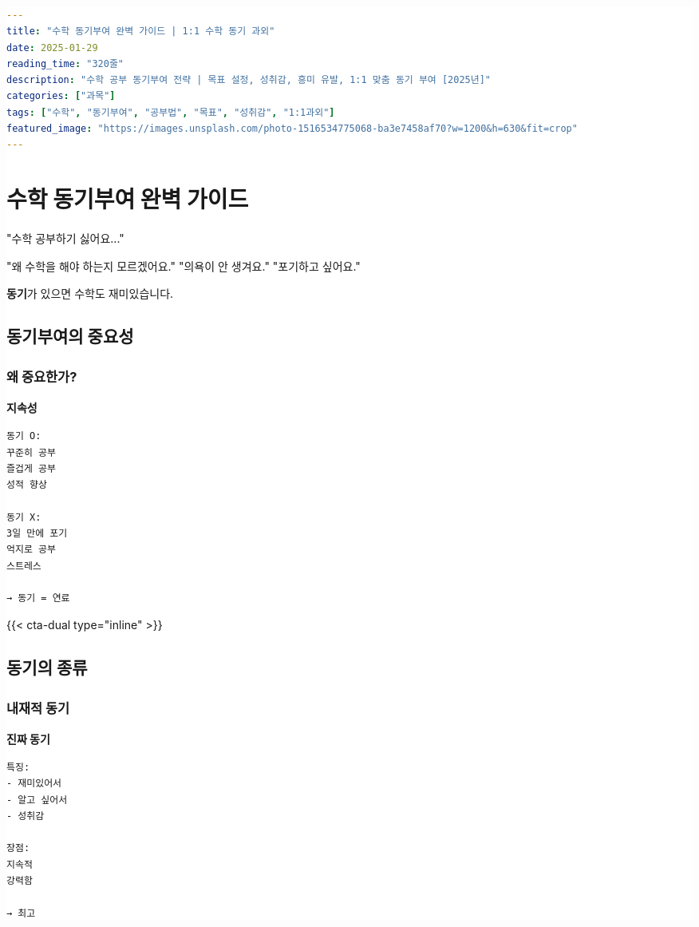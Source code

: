 ```yaml
---
title: "수학 동기부여 완벽 가이드 | 1:1 수학 동기 과외"
date: 2025-01-29
reading_time: "320줄"
description: "수학 공부 동기부여 전략 | 목표 설정, 성취감, 흥미 유발, 1:1 맞춤 동기 부여 [2025년]"
categories: ["과목"]
tags: ["수학", "동기부여", "공부법", "목표", "성취감", "1:1과외"]
featured_image: "https://images.unsplash.com/photo-1516534775068-ba3e7458af70?w=1200&h=630&fit=crop"
---
```


# 수학 동기부여 완벽 가이드

"수학 공부하기 싫어요..."

"왜 수학을 해야 하는지 모르겠어요."
"의욕이 안 생겨요."
"포기하고 싶어요."

**동기**가 있으면 수학도 재미있습니다.

## 동기부여의 중요성

### 왜 중요한가?

**지속성**

```
동기 O:
꾸준히 공부
즐겁게 공부
성적 향상

동기 X:
3일 만에 포기
억지로 공부
스트레스

→ 동기 = 연료
```

{{< cta-dual type="inline" >}}

## 동기의 종류

### 내재적 동기

**진짜 동기**

```
특징:
- 재미있어서
- 알고 싶어서
- 성취감

장점:
지속적
강력함

→ 최고
```
